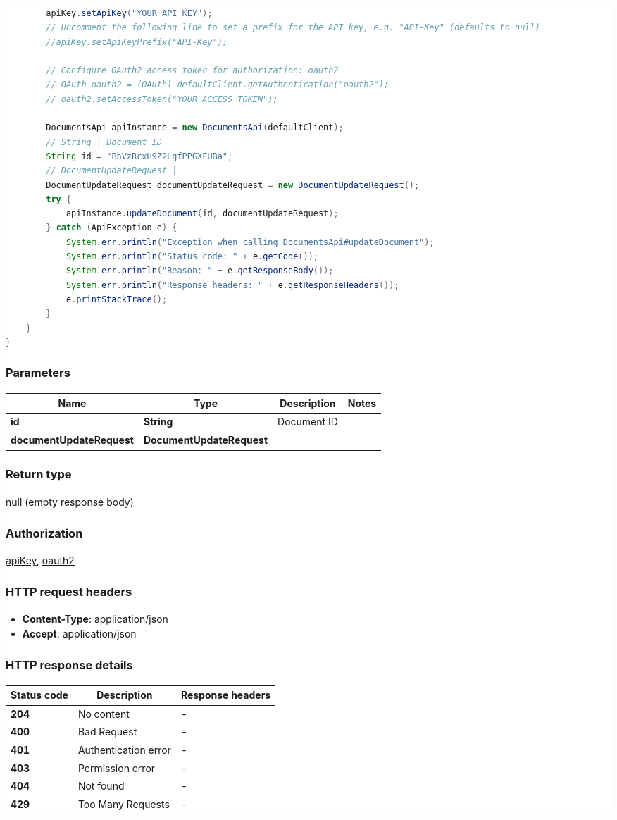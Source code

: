 ```java
        apiKey.setApiKey("YOUR API KEY");
        // Uncomment the following line to set a prefix for the API key, e.g. "API-Key" (defaults to null)
        //apiKey.setApiKeyPrefix("API-Key");

        // Configure OAuth2 access token for authorization: oauth2
        // OAuth oauth2 = (OAuth) defaultClient.getAuthentication("oauth2");
        // oauth2.setAccessToken("YOUR ACCESS TOKEN");

        DocumentsApi apiInstance = new DocumentsApi(defaultClient);
        // String | Document ID
        String id = "BhVzRcxH9Z2LgfPPGXFUBa";
        // DocumentUpdateRequest | 
        DocumentUpdateRequest documentUpdateRequest = new DocumentUpdateRequest();
        try {
            apiInstance.updateDocument(id, documentUpdateRequest);
        } catch (ApiException e) {
            System.err.println("Exception when calling DocumentsApi#updateDocument");
            System.err.println("Status code: " + e.getCode());
            System.err.println("Reason: " + e.getResponseBody());
            System.err.println("Response headers: " + e.getResponseHeaders());
            e.printStackTrace();
        }
    }
}
```

### Parameters


Name | Type | Description  | Notes
------------- | ------------- | ------------- | -------------
 **id** | **String**| Document ID |
 **documentUpdateRequest** | [**DocumentUpdateRequest**](DocumentUpdateRequest.md)|  |

### Return type

null (empty response body)

### Authorization

[apiKey](../README.md#apiKey), [oauth2](../README.md#oauth2)

### HTTP request headers

- **Content-Type**: application/json
- **Accept**: application/json


### HTTP response details
| Status code | Description | Response headers |
|-------------|-------------|------------------|
| **204** | No content |  -  |
| **400** | Bad Request |  -  |
| **401** | Authentication error |  -  |
| **403** | Permission error |  -  |
| **404** | Not found |  -  |
| **429** | Too Many Requests |  -  |


